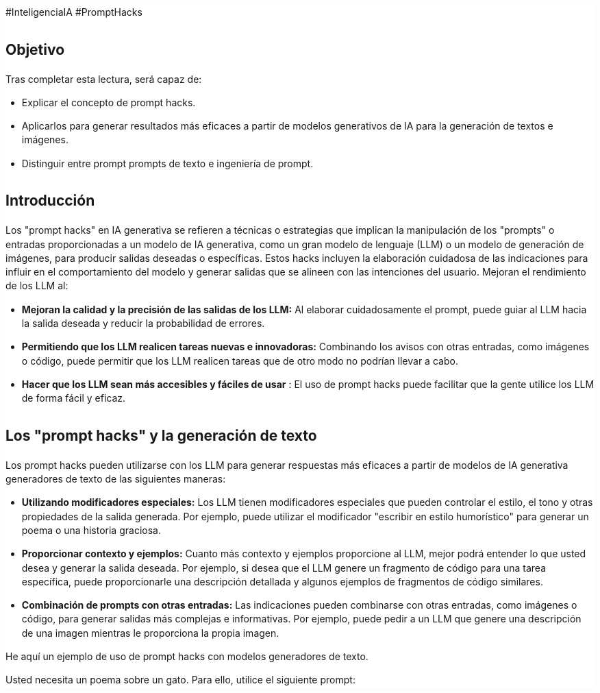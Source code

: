 
#InteligenciaIA #PromptHacks


## Objetivo

Tras completar esta lectura, será capaz de:

- Explicar el concepto de prompt hacks.
    
- Aplicarlos para generar resultados más eficaces a partir de modelos generativos de IA para la generación de textos e imágenes.
    
- Distinguir entre prompt prompts de texto e ingeniería de prompt.
    

## Introducción

Los "prompt hacks" en IA generativa se refieren a técnicas o estrategias que implican la manipulación de los "prompts" o entradas proporcionadas a un modelo de IA generativa, como un gran modelo de lenguaje (LLM) o un modelo de generación de imágenes, para producir salidas deseadas o específicas. Estos hacks incluyen la elaboración cuidadosa de las indicaciones para influir en el comportamiento del modelo y generar salidas que se alineen con las intenciones del usuario. Mejoran el rendimiento de los LLM al:

- **Mejoran la calidad y la precisión de las salidas de los LLM:** Al elaborar cuidadosamente el prompt, puede guiar al LLM hacia la salida deseada y reducir la probabilidad de errores.
    
- **Permitiendo que los LLM realicen tareas nuevas e innovadoras:** Combinando los avisos con otras entradas, como imágenes o código, puede permitir que los LLM realicen tareas que de otro modo no podrían llevar a cabo.
    
- **Hacer que los LLM sean más accesibles y fáciles de usar** : El uso de prompt hacks puede facilitar que la gente utilice los LLM de forma fácil y eficaz.
    

## Los "prompt hacks" y la generación de texto

Los prompt hacks pueden utilizarse con los LLM para generar respuestas más eficaces a partir de modelos de IA generativa generadores de texto de las siguientes maneras:

- **Utilizando modificadores especiales:** Los LLM tienen modificadores especiales que pueden controlar el estilo, el tono y otras propiedades de la salida generada. Por ejemplo, puede utilizar el modificador "escribir en estilo humorístico" para generar un poema o una historia graciosa.
    
- **Proporcionar contexto y ejemplos:** Cuanto más contexto y ejemplos proporcione al LLM, mejor podrá entender lo que usted desea y generar la salida deseada. Por ejemplo, si desea que el LLM genere un fragmento de código para una tarea específica, puede proporcionarle una descripción detallada y algunos ejemplos de fragmentos de código similares.
    
- **Combinación de prompts con otras entradas:** Las indicaciones pueden combinarse con otras entradas, como imágenes o código, para generar salidas más complejas e informativas. Por ejemplo, puede pedir a un LLM que genere una descripción de una imagen mientras le proporciona la propia imagen.
    

He aquí un ejemplo de uso de prompt hacks con modelos generadores de texto.

Usted necesita un poema sobre un gato. Para ello, utilice el siguiente prompt:
